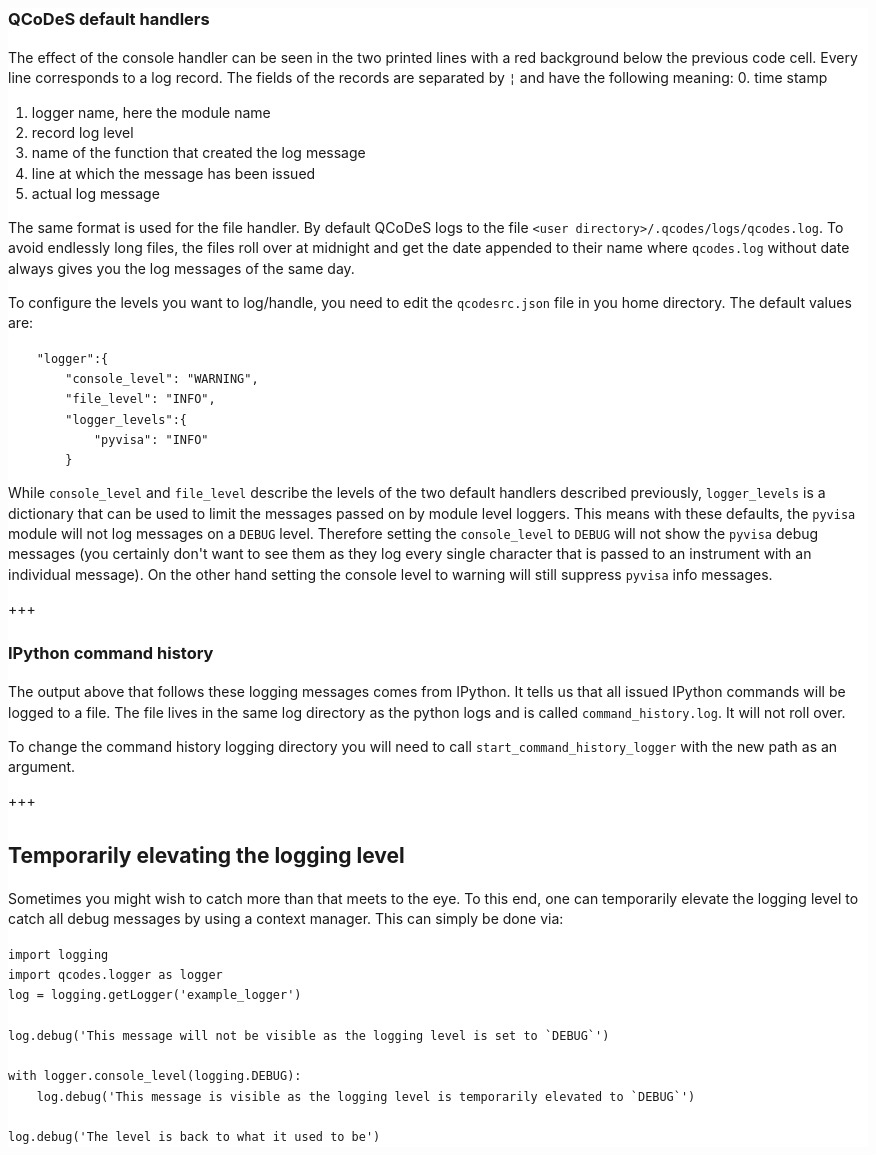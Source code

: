 ### QCoDeS default handlers
The effect of the console handler can be seen in the two printed lines with a red background below the previous code cell. Every line corresponds to a log record. The fields of the records are separated by `¦` and have the following meaning:
 0. time stamp
 1. logger name, here the module name
 2. record log level
 3. name of the function that created the log message
 4. line at which the message has been issued
 5. actual log message

The same format is used for the file handler. By default QCoDeS logs to the file `<user directory>/.qcodes/logs/qcodes.log`. To avoid endlessly long files, the files roll over at midnight and get the date appended to their name where `qcodes.log` without date always gives you the log messages of the same day.

To configure the levels you want to log/handle, you need to edit the `qcodesrc.json` file in you home directory. The default values are:
```
    "logger":{
        "console_level": "WARNING",
        "file_level": "INFO",
        "logger_levels":{
            "pyvisa": "INFO"
        }
```
While `console_level` and `file_level` describe the levels of the two default handlers described previously, `logger_levels` is a dictionary that can be used to limit the messages passed on by module level loggers. This means with these defaults, the `pyvisa` module will not log messages on a `DEBUG` level. Therefore setting the `console_level` to `DEBUG` will not show the `pyvisa` debug messages (you certainly don't want to see them as they log every single character that is passed to an instrument with an individual message). On the other hand setting the console level to warning will still suppress `pyvisa` info messages. 

+++

### IPython command history
The output above that follows these logging messages comes from IPython. It tells us that all issued IPython commands will be logged to a file. The file lives in the same log directory as the python logs and is called `command_history.log`. It will not roll over.

To change the command history logging directory you will need to call `start_command_history_logger` with the new path as an argument.

+++

## Temporarily elevating the logging level
Sometimes you might wish to catch more than that meets to the eye. To this end, one can temporarily elevate the logging level to catch all debug messages by using a context manager. This can simply be done via:

```{code-cell} ipython3
import logging
import qcodes.logger as logger
log = logging.getLogger('example_logger')

log.debug('This message will not be visible as the logging level is set to `DEBUG`')

with logger.console_level(logging.DEBUG):
    log.debug('This message is visible as the logging level is temporarily elevated to `DEBUG`')
    
log.debug('The level is back to what it used to be')
```
